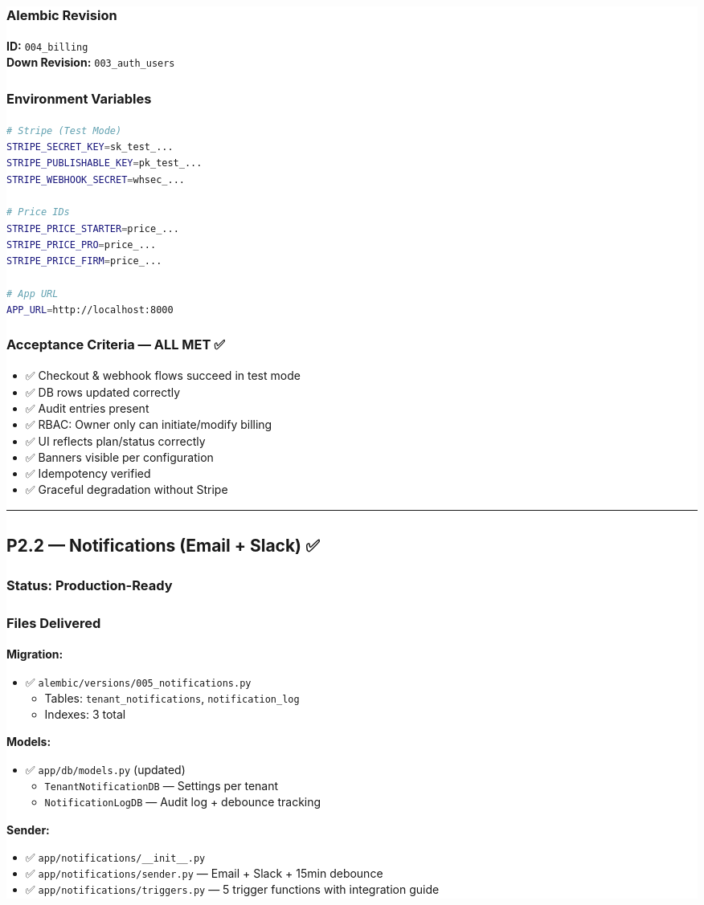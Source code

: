 ### Alembic Revision

**ID:** `004_billing`  
**Down Revision:** `003_auth_users`

### Environment Variables

```bash
# Stripe (Test Mode)
STRIPE_SECRET_KEY=sk_test_...
STRIPE_PUBLISHABLE_KEY=pk_test_...
STRIPE_WEBHOOK_SECRET=whsec_...

# Price IDs
STRIPE_PRICE_STARTER=price_...
STRIPE_PRICE_PRO=price_...
STRIPE_PRICE_FIRM=price_...

# App URL
APP_URL=http://localhost:8000
```

### Acceptance Criteria — ALL MET ✅

- ✅ Checkout & webhook flows succeed in test mode
- ✅ DB rows updated correctly
- ✅ Audit entries present
- ✅ RBAC: Owner only can initiate/modify billing
- ✅ UI reflects plan/status correctly
- ✅ Banners visible per configuration
- ✅ Idempotency verified
- ✅ Graceful degradation without Stripe

---

## P2.2 — Notifications (Email + Slack) ✅

### Status: Production-Ready

### Files Delivered

**Migration:**
- ✅ `alembic/versions/005_notifications.py`
  - Tables: `tenant_notifications`, `notification_log`
  - Indexes: 3 total

**Models:**
- ✅ `app/db/models.py` (updated)
  - `TenantNotificationDB` — Settings per tenant
  - `NotificationLogDB` — Audit log + debounce tracking

**Sender:**
- ✅ `app/notifications/__init__.py`
- ✅ `app/notifications/sender.py` — Email + Slack + 15min debounce
- ✅ `app/notifications/triggers.py` — 5 trigger functions with integration guide
